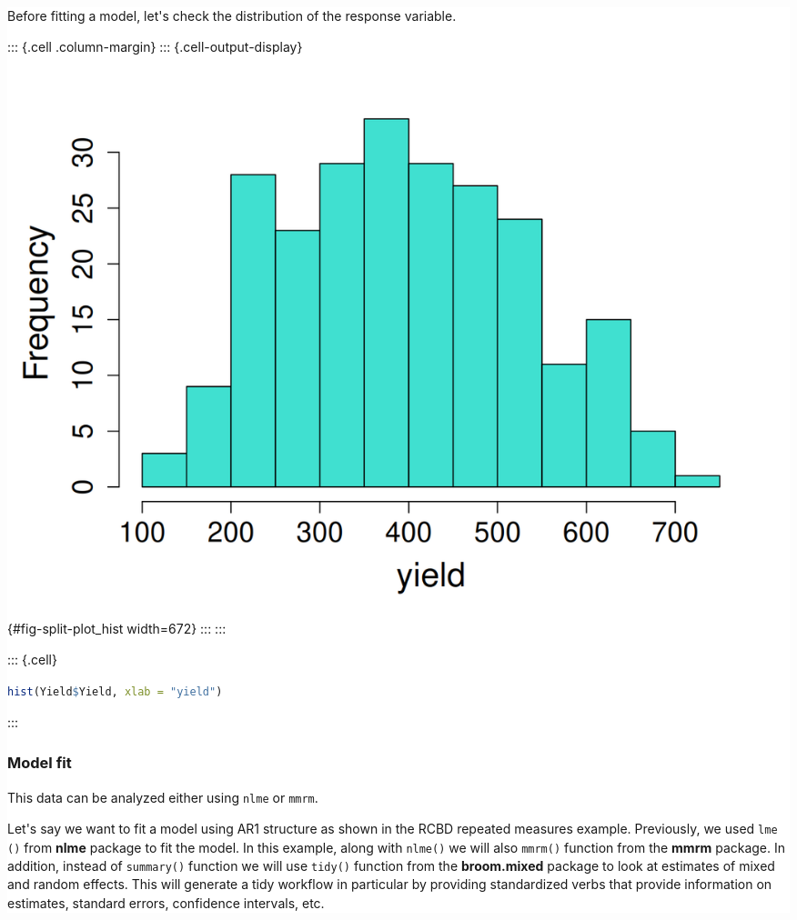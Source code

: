 Before fitting a model, let's check the distribution of the response variable.



::: {.cell .column-margin}
::: {.cell-output-display}
![Histogram of the dependent variable](repeated-measures_files/figure-html/fig-split-plot_hist-1.png){#fig-split-plot_hist width=672}
:::
:::

::: {.cell}

```{.r .cell-code}
hist(Yield$Yield, xlab = "yield")
```
:::



### Model fit

This data can be analyzed either using `nlme` or `mmrm`.

Let's say we want to fit a model using AR1 structure as shown in the RCBD repeated measures example. Previously, we used `lme()` from **nlme** package to fit the model. In this example, along with `nlme()` we will also `mmrm()` function from the **mmrm** package. In addition, instead of `summary()` function we will use `tidy()`  function from the **broom.mixed** package to look at estimates of mixed and random effects. This will generate a tidy workflow in particular by providing standardized verbs that provide information on estimates, standard errors, confidence intervals, etc.
